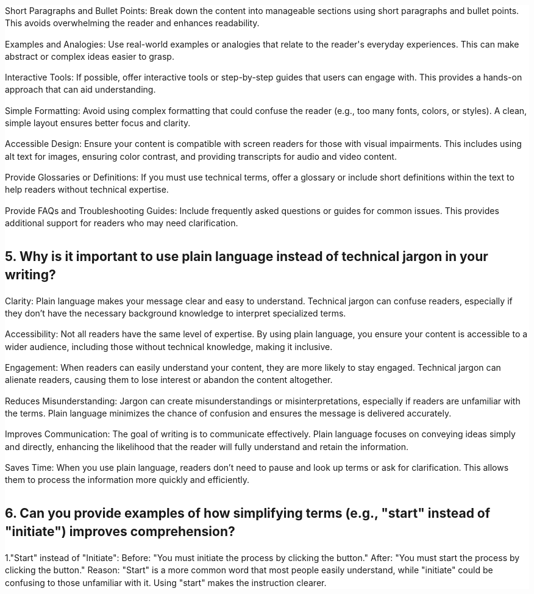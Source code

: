 Short Paragraphs and Bullet Points: Break down the content into manageable sections using short paragraphs and bullet points. This avoids overwhelming the reader and enhances readability.

Examples and Analogies: Use real-world examples or analogies that relate to the reader's everyday experiences. This can make abstract or complex ideas easier to grasp.

Interactive Tools: If possible, offer interactive tools or step-by-step guides that users can engage with. This provides a hands-on approach that can aid understanding.

Simple Formatting: Avoid using complex formatting that could confuse the reader (e.g., too many fonts, colors, or styles). A clean, simple layout ensures better focus and clarity.

Accessible Design: Ensure your content is compatible with screen readers for those with visual impairments. This includes using alt text for images, ensuring color contrast, and providing transcripts for audio and video content.

Provide Glossaries or Definitions: If you must use technical terms, offer a glossary or include short definitions within the text to help readers without technical expertise.

Provide FAQs and Troubleshooting Guides: Include frequently asked questions or guides for common issues. This provides additional support for readers who may need clarification.

## 5. Why is it important to use plain language instead of technical jargon in your writing?
Clarity: Plain language makes your message clear and easy to understand. Technical jargon can confuse readers, especially if they don’t have the necessary background knowledge to interpret specialized terms.

Accessibility: Not all readers have the same level of expertise. By using plain language, you ensure your content is accessible to a wider audience, including those without technical knowledge, making it inclusive.

Engagement: When readers can easily understand your content, they are more likely to stay engaged. Technical jargon can alienate readers, causing them to lose interest or abandon the content altogether.

Reduces Misunderstanding: Jargon can create misunderstandings or misinterpretations, especially if readers are unfamiliar with the terms. Plain language minimizes the chance of confusion and ensures the message is delivered accurately.

Improves Communication: The goal of writing is to communicate effectively. Plain language focuses on conveying ideas simply and directly, enhancing the likelihood that the reader will fully understand and retain the information.

Saves Time: When you use plain language, readers don’t need to pause and look up terms or ask for clarification. This allows them to process the information more quickly and efficiently.

## 6. Can you provide examples of how simplifying terms (e.g., "start" instead of "initiate") improves comprehension?
1."Start" instead of "Initiate":
Before: "You must initiate the process by clicking the button."
After: "You must start the process by clicking the button."
Reason: "Start" is a more common word that most people easily understand, while "initiate" could be confusing to those unfamiliar with it. Using "start" makes the instruction clearer.
